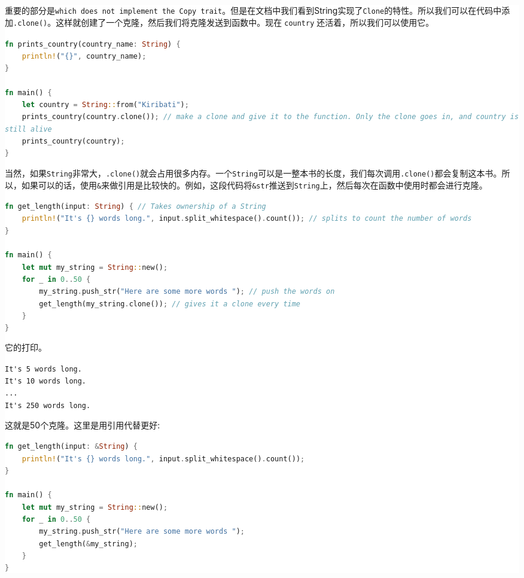 重要的部分是`which does not implement the Copy trait`。但是在文档中我们看到String实现了`Clone`的特性。所以我们可以在代码中添加`.clone()`。这样就创建了一个克隆，然后我们将克隆发送到函数中。现在 `country` 还活着，所以我们可以使用它。

```rust
fn prints_country(country_name: String) {
    println!("{}", country_name);
}

fn main() {
    let country = String::from("Kiribati");
    prints_country(country.clone()); // make a clone and give it to the function. Only the clone goes in, and country is still alive
    prints_country(country);
}
```

当然，如果`String`非常大，`.clone()`就会占用很多内存。一个`String`可以是一整本书的长度，我们每次调用`.clone()`都会复制这本书。所以，如果可以的话，使用`&`来做引用是比较快的。例如，这段代码将`&str`推送到`String`上，然后每次在函数中使用时都会进行克隆。

```rust
fn get_length(input: String) { // Takes ownership of a String
    println!("It's {} words long.", input.split_whitespace().count()); // splits to count the number of words
}

fn main() {
    let mut my_string = String::new();
    for _ in 0..50 {
        my_string.push_str("Here are some more words "); // push the words on
        get_length(my_string.clone()); // gives it a clone every time
    }
}
```

它的打印。

```text
It's 5 words long.
It's 10 words long.
...
It's 250 words long.
```

这就是50个克隆。这里是用引用代替更好:

```rust
fn get_length(input: &String) {
    println!("It's {} words long.", input.split_whitespace().count());
}

fn main() {
    let mut my_string = String::new();
    for _ in 0..50 {
        my_string.push_str("Here are some more words ");
        get_length(&my_string);
    }
}
```
